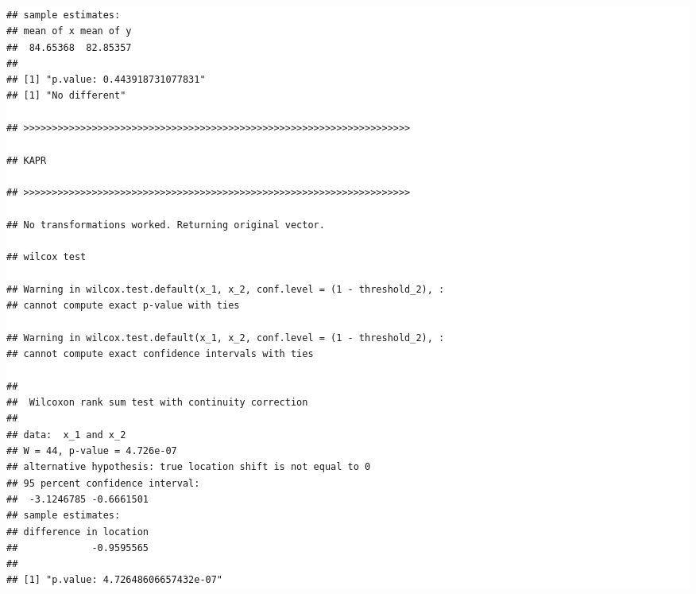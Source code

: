     ## sample estimates:
    ## mean of x mean of y 
    ##  84.65368  82.85357 
    ## 
    ## [1] "p.value: 0.443918731077831"
    ## [1] "No different"

    ## >>>>>>>>>>>>>>>>>>>>>>>>>>>>>>>>>>>>>>>>>>>>>>>>>>>>>>>>>>>>>>>>>>>>

    ## KAPR

    ## >>>>>>>>>>>>>>>>>>>>>>>>>>>>>>>>>>>>>>>>>>>>>>>>>>>>>>>>>>>>>>>>>>>>

    ## No transformations worked. Returning original vector.

    ## wilcox test

    ## Warning in wilcox.test.default(x_1, x_2, conf.level = (1 - threshold_2), :
    ## cannot compute exact p-value with ties

    ## Warning in wilcox.test.default(x_1, x_2, conf.level = (1 - threshold_2), :
    ## cannot compute exact confidence intervals with ties

    ## 
    ##  Wilcoxon rank sum test with continuity correction
    ## 
    ## data:  x_1 and x_2
    ## W = 44, p-value = 4.726e-07
    ## alternative hypothesis: true location shift is not equal to 0
    ## 95 percent confidence interval:
    ##  -3.1246785 -0.6661501
    ## sample estimates:
    ## difference in location 
    ##             -0.9595565 
    ## 
    ## [1] "p.value: 4.72648606657432e-07"